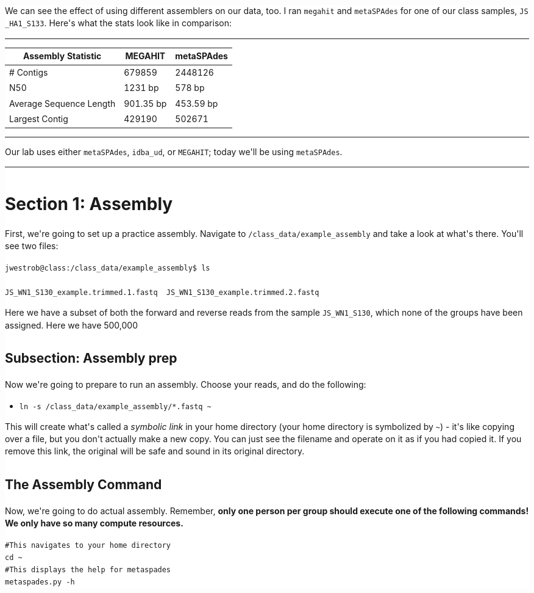 We can see the effect of using different assemblers on our data, too. I ran `megahit` and `metaSPAdes` for one of our class samples, `JS_HA1_S133`. Here's what the stats look like in comparison:

---

|  Assembly Statistic | MEGAHIT      | metaSPAdes |
| ----------- | ----------- | ----------- |
| # Contigs           | 679859       |    2448126     |
| N50                 | 1231 bp   |   578 bp      |
| Average Sequence Length | 901.35 bp  | 453.59 bp  |
|  Largest Contig     |     429190   |  502671     |

---

Our lab uses either `metaSPAdes`, `idba_ud`, or `MEGAHIT`; today we'll be using `metaSPAdes`.

---

# Section 1: Assembly

First, we're going to set up a practice assembly. Navigate to `/class_data/example_assembly` and take a look at what's there. You'll see two files:

```
jwestrob@class:/class_data/example_assembly$ ls

JS_WN1_S130_example.trimmed.1.fastq  JS_WN1_S130_example.trimmed.2.fastq
```

Here we have a subset of both the forward and reverse reads from the sample `JS_WN1_S130`, which none of the groups have been assigned. Here we have 500,000

## Subsection: Assembly prep

Now we're going to prepare to run an assembly. Choose your reads, and do the following:

- ```ln -s /class_data/example_assembly/*.fastq ~```


This will create what's called a *symbolic link* in your home directory (your home directory is symbolized by `~`) - it's like copying over a file, but you don't actually make a new copy. You can just see the filename and operate on it as if you had copied it. If you remove this link, the original will be safe and sound in its original directory.

## The Assembly Command

Now, we're going to do actual assembly. Remember, **only one person per group should execute one of the following commands! We only have so many compute resources.**


```
#This navigates to your home directory
cd ~
#This displays the help for metaspades
metaspades.py -h
```
